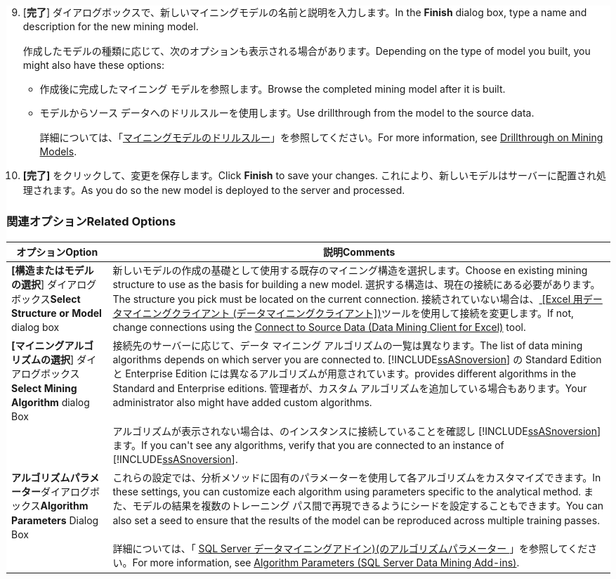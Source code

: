9. <span data-ttu-id="5af71-142">[**完了**] ダイアログボックスで、新しいマイニングモデルの名前と説明を入力します。</span><span class="sxs-lookup"><span data-stu-id="5af71-142">In the **Finish** dialog box, type a name and description for the new mining model.</span></span>  
  
     <span data-ttu-id="5af71-143">作成したモデルの種類に応じて、次のオプションも表示される場合があります。</span><span class="sxs-lookup"><span data-stu-id="5af71-143">Depending on the type of model you built, you might also have these options:</span></span>  
  
    -   <span data-ttu-id="5af71-144">作成後に完成したマイニング モデルを参照します。</span><span class="sxs-lookup"><span data-stu-id="5af71-144">Browse the completed mining model after it is built.</span></span>  
  
    -   <span data-ttu-id="5af71-145">モデルからソース データへのドリルスルーを使用します。</span><span class="sxs-lookup"><span data-stu-id="5af71-145">Use drillthrough from the model to the source data.</span></span>  
  
         <span data-ttu-id="5af71-146">詳細については、「[マイニングモデルのドリルスルー](data-mining/drillthrough-on-mining-models.md)」を参照してください。</span><span class="sxs-lookup"><span data-stu-id="5af71-146">For more information, see [Drillthrough on Mining Models](data-mining/drillthrough-on-mining-models.md).</span></span>  
  
10. <span data-ttu-id="5af71-147">**[完了]** をクリックして、変更を保存します。</span><span class="sxs-lookup"><span data-stu-id="5af71-147">Click **Finish** to save your changes.</span></span> <span data-ttu-id="5af71-148">これにより、新しいモデルはサーバーに配置され処理されます。</span><span class="sxs-lookup"><span data-stu-id="5af71-148">As you do so the new model is deployed to the server and processed.</span></span>  
  
### <a name="related-options"></a><span data-ttu-id="5af71-149">関連オプション</span><span class="sxs-lookup"><span data-stu-id="5af71-149">Related Options</span></span>  
  
|<span data-ttu-id="5af71-150">オプション</span><span class="sxs-lookup"><span data-stu-id="5af71-150">Option</span></span>|<span data-ttu-id="5af71-151">説明</span><span class="sxs-lookup"><span data-stu-id="5af71-151">Comments</span></span>|  
|------------|--------------|  
|<span data-ttu-id="5af71-152">**[構造またはモデルの選択**] ダイアログボックス</span><span class="sxs-lookup"><span data-stu-id="5af71-152">**Select Structure or Model** dialog box</span></span>|<span data-ttu-id="5af71-153">新しいモデルの作成の基礎として使用する既存のマイニング構造を選択します。</span><span class="sxs-lookup"><span data-stu-id="5af71-153">Choose en existing mining structure to use as the basis for building a new model.</span></span>  <span data-ttu-id="5af71-154">選択する構造は、現在の接続にある必要があります。</span><span class="sxs-lookup"><span data-stu-id="5af71-154">The structure you pick must be located on the current connection.</span></span> <span data-ttu-id="5af71-155">接続されていない場合は、[ [Excel 用データマイニングクライアント &#40;データマイニングクライアント]&#41;](connect-to-source-data-data-mining-client-for-excel.md)ツールを使用して接続を変更します。</span><span class="sxs-lookup"><span data-stu-id="5af71-155">If not, change connections using the [Connect to Source Data &#40;Data Mining Client for Excel&#41;](connect-to-source-data-data-mining-client-for-excel.md) tool.</span></span>|  
|<span data-ttu-id="5af71-156">**[マイニングアルゴリズムの選択**] ダイアログボックス</span><span class="sxs-lookup"><span data-stu-id="5af71-156">**Select Mining Algorithm** dialog Box</span></span>|<span data-ttu-id="5af71-157">接続先のサーバーに応じて、データ マイニング アルゴリズムの一覧は異なります。</span><span class="sxs-lookup"><span data-stu-id="5af71-157">The list of data mining algorithms depends on which server you are connected to.</span></span> [!INCLUDE[ssASnoversion](../includes/ssasnoversion-md.md)] <span data-ttu-id="5af71-158">の Standard Edition と Enterprise Edition には異なるアルゴリズムが用意されています。</span><span class="sxs-lookup"><span data-stu-id="5af71-158">provides different algorithms in the Standard and Enterprise editions.</span></span> <span data-ttu-id="5af71-159">管理者が、カスタム アルゴリズムを追加している場合もあります。</span><span class="sxs-lookup"><span data-stu-id="5af71-159">Your administrator also might have added custom algorithms.</span></span><br /><br /> <span data-ttu-id="5af71-160">アルゴリズムが表示されない場合は、のインスタンスに接続していることを確認し [!INCLUDE[ssASnoversion](../includes/ssasnoversion-md.md)] ます。</span><span class="sxs-lookup"><span data-stu-id="5af71-160">If you can't see any algorithms, verify that you are connected to an instance of [!INCLUDE[ssASnoversion](../includes/ssasnoversion-md.md)].</span></span>|  
|<span data-ttu-id="5af71-161">**アルゴリズムパラメーター**ダイアログボックス</span><span class="sxs-lookup"><span data-stu-id="5af71-161">**Algorithm Parameters** Dialog Box</span></span>|<span data-ttu-id="5af71-162">これらの設定では、分析メソッドに固有のパラメーターを使用して各アルゴリズムをカスタマイズできます。</span><span class="sxs-lookup"><span data-stu-id="5af71-162">In these settings, you can customize each algorithm using parameters specific to the analytical method.</span></span> <span data-ttu-id="5af71-163">また、モデルの結果を複数のトレーニング パス間で再現できるようにシードを設定することもできます。</span><span class="sxs-lookup"><span data-stu-id="5af71-163">You can also set a seed to ensure that the results of the model can be reproduced across multiple training passes.</span></span><br /><br /> <span data-ttu-id="5af71-164">詳細については、「 [SQL Server データマイニングアドイン&#41;&#40;のアルゴリズムパラメーター ](algorithm-parameters-sql-server-data-mining-add-ins.md)」を参照してください。</span><span class="sxs-lookup"><span data-stu-id="5af71-164">For more information, see [Algorithm Parameters &#40;SQL Server Data Mining Add-ins&#41;](algorithm-parameters-sql-server-data-mining-add-ins.md).</span></span>|  